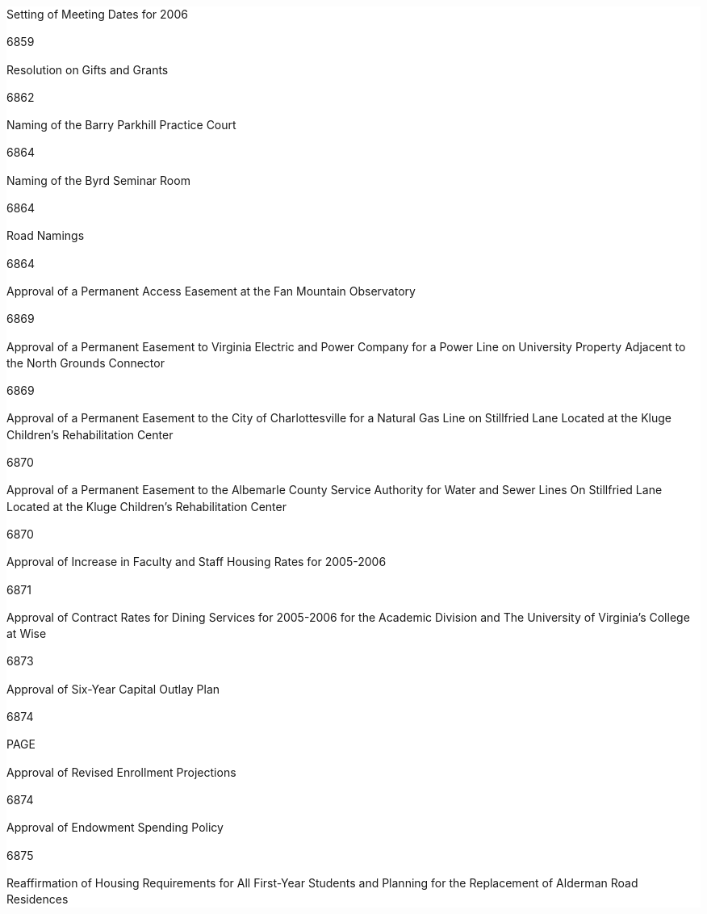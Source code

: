 Setting of Meeting Dates for 2006

6859

Resolution on Gifts and Grants

6862

Naming of the Barry Parkhill Practice Court

6864

Naming of the Byrd Seminar Room

6864

Road Namings

6864

Approval of a Permanent Access Easement at the Fan Mountain Observatory

6869

Approval of a Permanent Easement to Virginia Electric and Power Company for a Power Line on University Property Adjacent to the North Grounds Connector

6869

Approval of a Permanent Easement to the City of Charlottesville for a Natural Gas Line on Stillfried Lane Located at the Kluge Children’s Rehabilitation Center

6870

Approval of a Permanent Easement to the Albemarle County Service Authority for Water and Sewer Lines On Stillfried Lane Located at the Kluge Children’s Rehabilitation Center

6870

Approval of Increase in Faculty and Staff Housing Rates for 2005-2006

6871

Approval of Contract Rates for Dining Services for 2005-2006 for the Academic Division and The University of Virginia’s College at Wise

6873

Approval of Six-Year Capital Outlay Plan

6874

PAGE

Approval of Revised Enrollment Projections

6874

Approval of Endowment Spending Policy

6875

Reaffirmation of Housing Requirements for All First-Year Students and Planning for the Replacement of Alderman Road Residences

